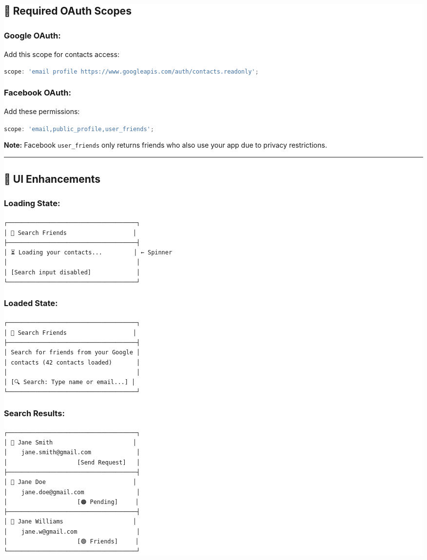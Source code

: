 
## 🔐 Required OAuth Scopes

### Google OAuth:

Add this scope for contacts access:

```javascript
scope: 'email profile https://www.googleapis.com/auth/contacts.readonly';
```

### Facebook OAuth:

Add these permissions:

```javascript
scope: 'email,public_profile,user_friends';
```

**Note:** Facebook `user_friends` only returns friends who also use your app due to privacy restrictions.

---

## 🎨 UI Enhancements

### Loading State:

```
┌─────────────────────────────────────┐
│ 👤 Search Friends                   │
├─────────────────────────────────────┤
│ ⏳ Loading your contacts...         │ ← Spinner
│                                     │
│ [Search input disabled]             │
└─────────────────────────────────────┘
```

### Loaded State:

```
┌─────────────────────────────────────┐
│ 👤 Search Friends                   │
├─────────────────────────────────────┤
│ Search for friends from your Google │
│ contacts (42 contacts loaded)       │
│                                     │
│ [🔍 Search: Type name or email...] │
└─────────────────────────────────────┘
```

### Search Results:

```
┌─────────────────────────────────────┐
│ 👤 Jane Smith                       │
│    jane.smith@gmail.com             │
│                    [Send Request]   │
├─────────────────────────────────────┤
│ 👤 Jane Doe                         │
│    jane.doe@gmail.com               │
│                    [🟠 Pending]     │
├─────────────────────────────────────┤
│ 👤 Jane Williams                    │
│    jane.w@gmail.com                 │
│                    [🟢 Friends]     │
└─────────────────────────────────────┘
```